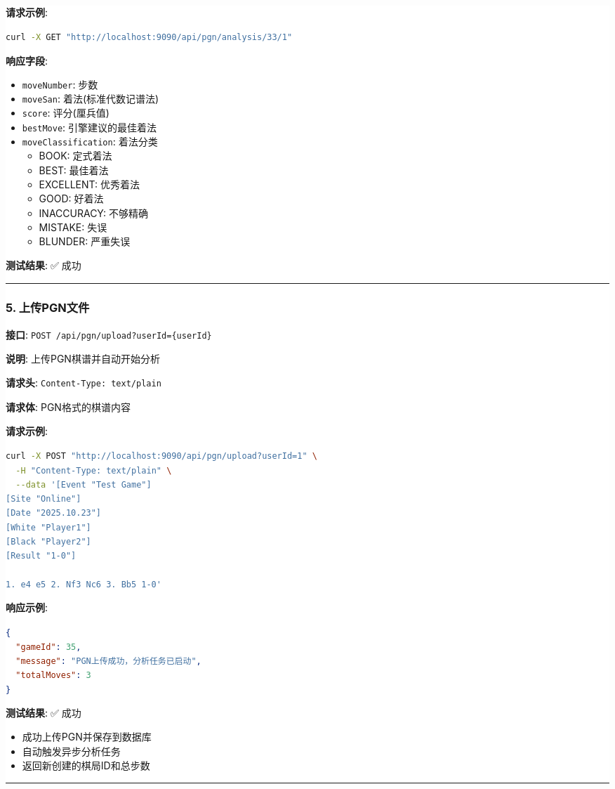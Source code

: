 **请求示例**:
```bash
curl -X GET "http://localhost:9090/api/pgn/analysis/33/1"
```

**响应字段**:
- `moveNumber`: 步数
- `moveSan`: 着法(标准代数记谱法)
- `score`: 评分(厘兵值)
- `bestMove`: 引擎建议的最佳着法
- `moveClassification`: 着法分类
  - BOOK: 定式着法
  - BEST: 最佳着法
  - EXCELLENT: 优秀着法
  - GOOD: 好着法
  - INACCURACY: 不够精确
  - MISTAKE: 失误
  - BLUNDER: 严重失误

**测试结果**: ✅ 成功

---

### 5. 上传PGN文件
**接口**: `POST /api/pgn/upload?userId={userId}`

**说明**: 上传PGN棋谱并自动开始分析

**请求头**: `Content-Type: text/plain`

**请求体**: PGN格式的棋谱内容

**请求示例**:
```bash
curl -X POST "http://localhost:9090/api/pgn/upload?userId=1" \
  -H "Content-Type: text/plain" \
  --data '[Event "Test Game"]
[Site "Online"]
[Date "2025.10.23"]
[White "Player1"]
[Black "Player2"]
[Result "1-0"]

1. e4 e5 2. Nf3 Nc6 3. Bb5 1-0'
```

**响应示例**:
```json
{
  "gameId": 35,
  "message": "PGN上传成功，分析任务已启动",
  "totalMoves": 3
}
```

**测试结果**: ✅ 成功
- 成功上传PGN并保存到数据库
- 自动触发异步分析任务
- 返回新创建的棋局ID和总步数

---